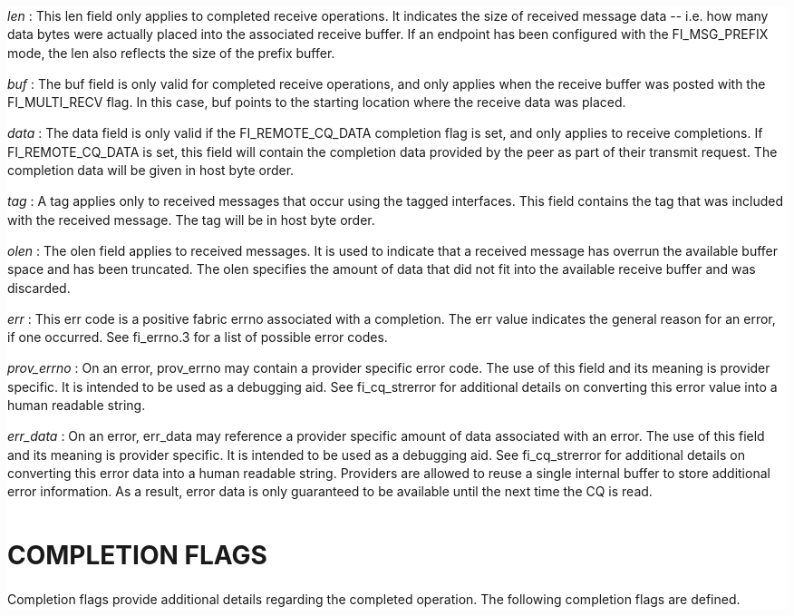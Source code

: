 *len*
: This len field only applies to completed receive operations.  It indicates
  the size of received message data -- i.e. how many data bytes were
  actually placed into the associated receive buffer.  If an endpoint has
  been configured with the FI_MSG_PREFIX mode, the len also reflects the size
  of the prefix buffer.

*buf*
: The buf field is only valid for completed receive operations, and only
  applies when the receive buffer was posted with the FI_MULTI_RECV flag.
  In this case, buf points to the starting location where the receive
  data was placed.

*data*
: The data field is only valid if the FI_REMOTE_CQ_DATA completion flag
  is set, and only applies to receive completions.  If FI_REMOTE_CQ_DATA
  is set, this field will contain the completion data provided by the peer
  as part of their transmit request.  The completion data will be given
  in host byte order.

*tag*
: A tag applies only to received messages that occur using the tagged
  interfaces.  This field contains the tag that was included with the
  received message.  The tag will be in host byte order.

*olen*
: The olen field applies to received messages.  It is used to indicate
  that a received message has overrun the available buffer space and
  has been truncated.  The olen specifies the amount of data that did
  not fit into the available receive buffer and was discarded.

*err*
: This err code is a positive fabric errno associated with a completion.
  The err value indicates the general reason for an error, if one occurred.
  See fi_errno.3 for a list of possible error codes.

*prov_errno*
: On an error, prov_errno may contain a provider specific error code.  The
  use of this field and its meaning is provider specific.  It is intended
  to be used as a debugging aid.  See fi_cq_strerror for additional details
  on converting this error value into a human readable string.

*err_data*
: On an error, err_data may reference a provider specific amount of data
  associated with an error.  The use of this field and its meaning is
  provider specific.  It is intended to be used as a debugging aid.  See
  fi_cq_strerror for additional details on converting this error data into
  a human readable string.  Providers are allowed to reuse a single internal
  buffer to store additional error information.  As a result, error data
  is only guaranteed to be available until the next time the CQ is read.

# COMPLETION FLAGS

Completion flags provide additional details regarding the completed
operation.  The following completion flags are defined.
